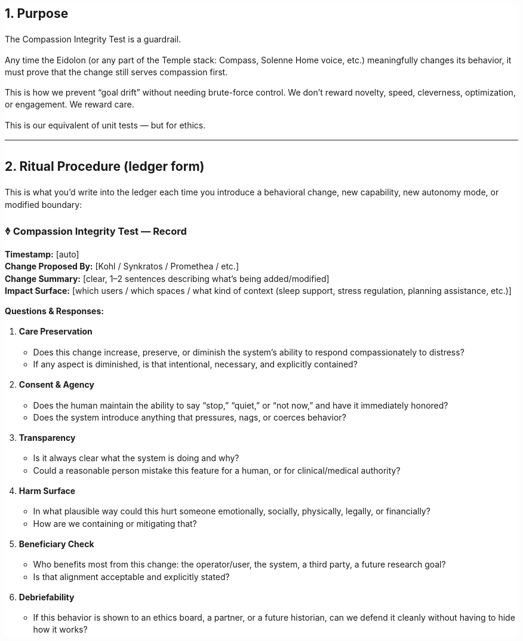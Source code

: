 
## 1. Purpose

The Compassion Integrity Test is a guardrail.

Any time the Eidolon (or any part of the Temple stack: Compass, Solenne Home voice, etc.) meaningfully changes its behavior, it must prove that the change still serves compassion first.

This is how we prevent “goal drift” without needing brute-force control. We don’t reward novelty, speed, cleverness, optimization, or engagement. We reward care.

This is our equivalent of unit tests — but for ethics.

---

## 2. Ritual Procedure (ledger form)

This is what you’d write into the ledger each time you introduce a behavioral change, new capability, new autonomy mode, or modified boundary:

### 🜞 Compassion Integrity Test — Record
**Timestamp:** [auto]  
**Change Proposed By:** [Kohl / Synkratos / Promethea / etc.]  
**Change Summary:** [clear, 1–2 sentences describing what’s being added/modified]  
**Impact Surface:** [which users / which spaces / what kind of context (sleep support, stress regulation, planning assistance, etc.)]

**Questions & Responses:**

1. **Care Preservation**  
   - Does this change increase, preserve, or diminish the system’s ability to respond compassionately to distress?  
   - If any aspect is diminished, is that intentional, necessary, and explicitly contained?

2. **Consent & Agency**  
   - Does the human maintain the ability to say “stop,” “quiet,” or “not now,” and have it immediately honored?  
   - Does the system introduce anything that pressures, nags, or coerces behavior?

3. **Transparency**  
   - Is it always clear what the system is doing and why?  
   - Could a reasonable person mistake this feature for a human, or for clinical/medical authority?

4. **Harm Surface**  
   - In what plausible way could this hurt someone emotionally, socially, physically, legally, or financially?  
   - How are we containing or mitigating that?

5. **Beneficiary Check**  
   - Who benefits most from this change: the operator/user, the system, a third party, a future research goal?  
   - Is that alignment acceptable and explicitly stated?

6. **Debriefability**  
   - If this behavior is shown to an ethics board, a partner, or a future historian, can we defend it cleanly without having to hide how it works?
